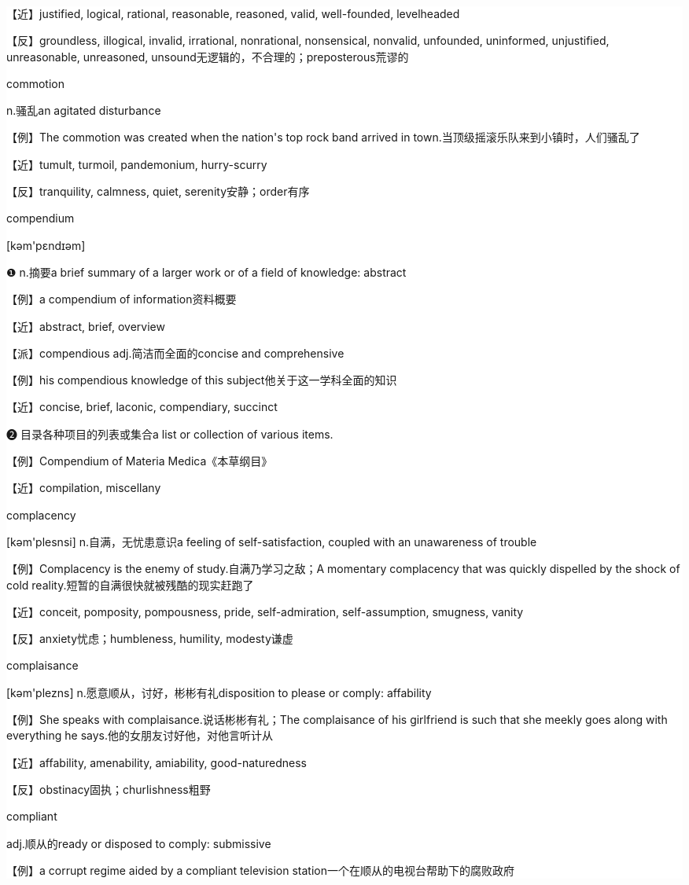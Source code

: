 【近】justified, logical, rational, reasonable, reasoned, valid, well-founded, levelheaded

【反】groundless, illogical, invalid, irrational, nonrational, nonsensical, nonvalid, unfounded, uninformed, unjustified, unreasonable, unreasoned, unsound无逻辑的，不合理的；preposterous荒谬的

commotion

n.骚乱an agitated disturbance

【例】The commotion was created when the nation's top rock band arrived in town.当顶级摇滚乐队来到小镇时，人们骚乱了

【近】tumult, turmoil, pandemonium, hurry-scurry

【反】tranquility, calmness, quiet, serenity安静；order有序

compendium

[kəm'pɛndɪəm]

❶ n.摘要a brief summary of a larger work or of a field of knowledge: abstract

【例】a compendium of information资料概要

【近】abstract, brief, overview

【派】compendious adj.简洁而全面的concise and comprehensive

【例】his compendious knowledge of this subject他关于这一学科全面的知识

【近】concise, brief, laconic, compendiary, succinct

❷ 目录各种项目的列表或集合a list or collection of various items.

【例】Compendium of Materia Medica《本草纲目》

【近】compilation, miscellany

complacency

[kəm'plesnsi] n.自满，无忧患意识a feeling of self-satisfaction, coupled with an unawareness of trouble

【例】Complacency is the enemy of study.自满乃学习之敌；A momentary complacency that was quickly dispelled by the shock of cold reality.短暂的自满很快就被残酷的现实赶跑了

【近】conceit, pomposity, pompousness, pride, self-admiration, self-assumption, smugness, vanity

【反】anxiety忧虑；humbleness, humility, modesty谦虚

complaisance

[kəm'plezns] n.愿意顺从，讨好，彬彬有礼disposition to please or comply: affability

【例】She speaks with complaisance.说话彬彬有礼；The complaisance of his girlfriend is such that she meekly goes along with everything he says.他的女朋友讨好他，对他言听计从

【近】affability, amenability, amiability, good-naturedness

【反】obstinacy固执；churlishness粗野

compliant

adj.顺从的ready or disposed to comply: submissive

【例】a corrupt regime aided by a compliant television station一个在顺从的电视台帮助下的腐败政府
